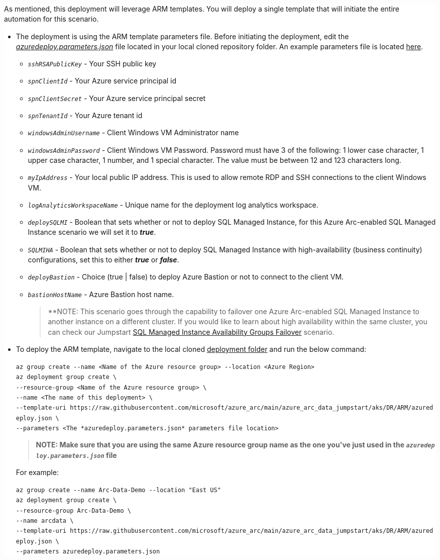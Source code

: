 As mentioned, this deployment will leverage ARM templates. You will deploy a single template that will initiate the entire automation for this scenario.

- The deployment is using the ARM template parameters file. Before initiating the deployment, edit the [_azuredeploy.parameters.json_](https://github.com/microsoft/azure_arc/blob/main/azure_arc_data_jumpstart/aks/DR/ARM/azuredeploy.parameters.json) file located in your local cloned repository folder. An example parameters file is located [here](https://github.com/microsoft/azure_arc/blob/main/azure_arc_data_jumpstart/aks/DR/ARM/artifacts/azuredeploy.parameters.example.json).

  - _`sshRSAPublicKey`_ - Your SSH public key
  - _`spnClientId`_ - Your Azure service principal id
  - _`spnClientSecret`_ - Your Azure service principal secret
  - _`spnTenantId`_ - Your Azure tenant id
  - _`windowsAdminUsername`_ - Client Windows VM Administrator name
  - _`windowsAdminPassword`_ - Client Windows VM Password. Password must have 3 of the following: 1 lower case character, 1 upper case character, 1 number, and 1 special character. The value must be between 12 and 123 characters long.
  - _`myIpAddress`_ - Your local public IP address. This is used to allow remote RDP and SSH connections to the client Windows VM.
  - _`logAnalyticsWorkspaceName`_ - Unique name for the deployment log analytics workspace.
  - _`deploySQLMI`_ - Boolean that sets whether or not to deploy SQL Managed Instance, for this Azure Arc-enabled SQL Managed Instance scenario we will set it to _**true**_.
  - _`SQLMIHA`_ - Boolean that sets whether or not to deploy SQL Managed Instance with high-availability (business continuity) configurations, set this to either _**true**_ or _**false**_.
  - _`deployBastion`_ - Choice (true | false) to deploy Azure Bastion or not to connect to the client VM.
  - _`bastionHostName`_ - Azure Bastion host name.

    > **NOTE: This scenario goes through the capability to failover one Azure Arc-enabled SQL Managed Instance to another instance on a different cluster. If you would like to learn about high availability within the same cluster, you can check our Jumpstart [SQL Managed Instance Availability Groups Failover](https://azurearcjumpstart.io/azure_arc_jumpstart/azure_arc_data/day2/aks/aks_mssql_ha/) scenario.

- To deploy the ARM template, navigate to the local cloned [deployment folder](https://github.com/microsoft/azure_arc/blob/main/azure_arc_data_jumpstart/aks/DR/ARM) and run the below command:

    ```shell
    az group create --name <Name of the Azure resource group> --location <Azure Region>
    az deployment group create \
    --resource-group <Name of the Azure resource group> \
    --name <The name of this deployment> \
    --template-uri https://raw.githubusercontent.com/microsoft/azure_arc/main/azure_arc_data_jumpstart/aks/DR/ARM/azuredeploy.json \
    --parameters <The *azuredeploy.parameters.json* parameters file location>
    ```

    > **NOTE: Make sure that you are using the same Azure resource group name as the one you've just used in the _`azuredeploy.parameters.json`_ file**

    For example:

    ```shell
    az group create --name Arc-Data-Demo --location "East US"
    az deployment group create \
    --resource-group Arc-Data-Demo \
    --name arcdata \
    --template-uri https://raw.githubusercontent.com/microsoft/azure_arc/main/azure_arc_data_jumpstart/aks/DR/ARM/azuredeploy.json \
    --parameters azuredeploy.parameters.json
    ```
